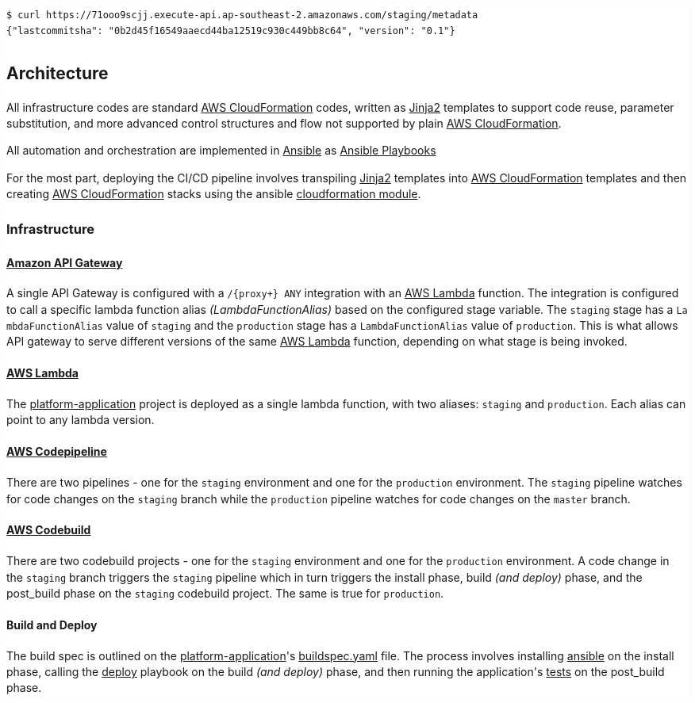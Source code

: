 ```
$ curl https://71ooo9scjj.execute-api.ap-southeast-2.amazonaws.com/staging/metadata
{"lastcommitsha": "0b2d45f16549aaecd44ba12519c930c449bb8c64", "version": "0.1"}
```

## Architecture

All infrastructure codes are standard [AWS CloudFormation](https://aws.amazon.com/cloudformation/) codes, written as [Jinja2](http://jinja.pocoo.org/) templates to support code reuse, parameter substitution, and more advanced control structures and flow not supported by plain [AWS CloudFormation](https://aws.amazon.com/cloudformation/).

All automation and orchestration are implemented in [Ansible](https://www.ansible.com/) as [Ansible Playbooks](http://docs.ansible.com/ansible/latest/playbooks.html)

For the most part, deploying the CI/CD pipeline involves transpiling [Jinja2](http://jinja.pocoo.org/) templates into [AWS CloudFormation](https://aws.amazon.com/cloudformation/) templates and then creating [AWS CloudFormation](https://aws.amazon.com/cloudformation/) stacks using the ansible [cloudformation module](http://docs.ansible.com/ansible/latest/cloudformation_module.html).

### Infrastructure


#### [Amazon API Gateway](https://aws.amazon.com/api-gateway/)
A single API Gateway is configured with a `/{proxy+} ANY` integration with an [AWS Lambda](https://aws.amazon.com/lambda/) function. The integration is configured to call a specific lambda function alias *(LambdaFunctionAlias)* based on the configured stage variable. The `staging` stage has a `LambdaFunctionAlias` value of `staging` and the `production` stage has a `LambdaFunctionAlias` value of `production`. This is what allows API gateway to serve different versions of the same [AWS Lambda](https://aws.amazon.com/lambda/) function, depending on what stage is being invoked.

#### [AWS Lambda](https://aws.amazon.com/lambda/)
The [platform-application](https://github.com/excessivedemon/platform-application) project is deployed as a single lambda function, with two aliases: `staging` and `production`. Each alias can point to any lambda version.

#### [AWS Codepipeline](https://aws.amazon.com/codepipeline/)
There are two pipelines - one for the `staging` environment and one for the `production` environment. The `staging` pipeline watches for code changes on the `staging` branch while the `production` pipeline watches for code changes on the `master` branch.

#### [AWS Codebuild](https://aws.amazon.com/codebuild/)
There are two codebuild projects - one for the `staging` environment and one for the `production` environment. A code change in the `staging` branch triggers the `staging` pipeline which in turn triggers the install phase, build *(and deploy)* phase, and the post_build phase on the `staging` codebuild project. The same is true for `production`.

#### Build and Deploy
The build spec is outlined on the [platform-application](https://github.com/excessivedemon/platform-application)'s [buildspec.yaml](https://github.com/excessivedemon/platform-application/blob/master/build/buildspec.yaml) file. The process involves installing [ansible](https://www.ansible.com/) on the install phase, calling the [deploy](https://github.com/excessivedemon/platform-application/blob/master/build/deploy.yaml) playbook on the build *(and deploy)* phase, and then running the application's [tests](https://github.com/excessivedemon/platform-application/blob/master/app_tests.py) on the post_build phase.
